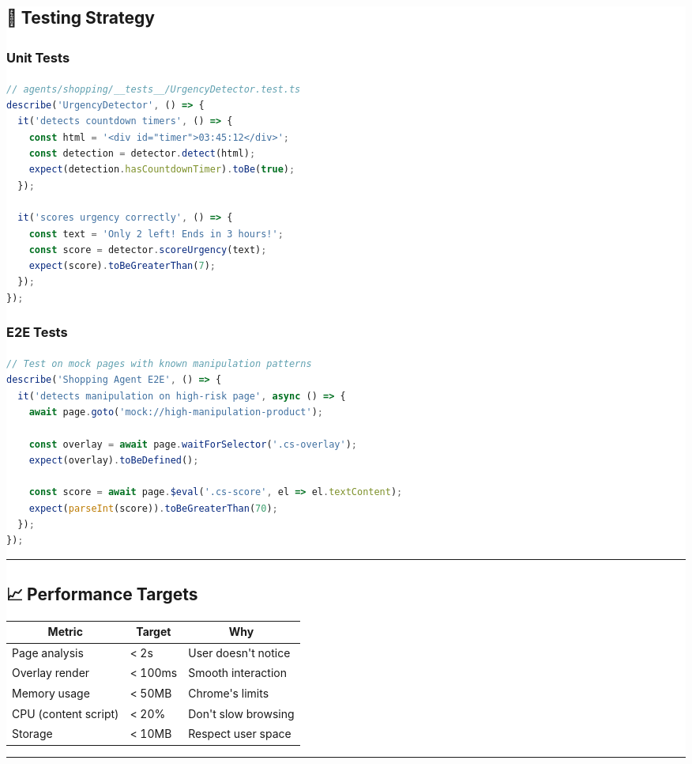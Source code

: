 
## 🧪 Testing Strategy

### Unit Tests

```typescript
// agents/shopping/__tests__/UrgencyDetector.test.ts
describe('UrgencyDetector', () => {
  it('detects countdown timers', () => {
    const html = '<div id="timer">03:45:12</div>';
    const detection = detector.detect(html);
    expect(detection.hasCountdownTimer).toBe(true);
  });
  
  it('scores urgency correctly', () => {
    const text = 'Only 2 left! Ends in 3 hours!';
    const score = detector.scoreUrgency(text);
    expect(score).toBeGreaterThan(7);
  });
});
```

### E2E Tests

```typescript
// Test on mock pages with known manipulation patterns
describe('Shopping Agent E2E', () => {
  it('detects manipulation on high-risk page', async () => {
    await page.goto('mock://high-manipulation-product');
    
    const overlay = await page.waitForSelector('.cs-overlay');
    expect(overlay).toBeDefined();
    
    const score = await page.$eval('.cs-score', el => el.textContent);
    expect(parseInt(score)).toBeGreaterThan(70);
  });
});
```

---

## 📈 Performance Targets

| Metric | Target | Why |
|--------|--------|-----|
| Page analysis | < 2s | User doesn't notice |
| Overlay render | < 100ms | Smooth interaction |
| Memory usage | < 50MB | Chrome's limits |
| CPU (content script) | < 20% | Don't slow browsing |
| Storage | < 10MB | Respect user space |

---